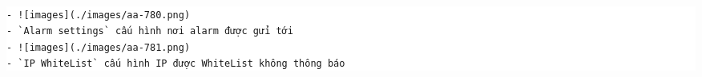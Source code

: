 	- ![images](./images/aa-780.png)
	- `Alarm settings` cấu hình nơi alarm được gửi tới 
	- ![images](./images/aa-781.png)
	- `IP WhiteList` cấu hình IP được WhiteList không thông báo 